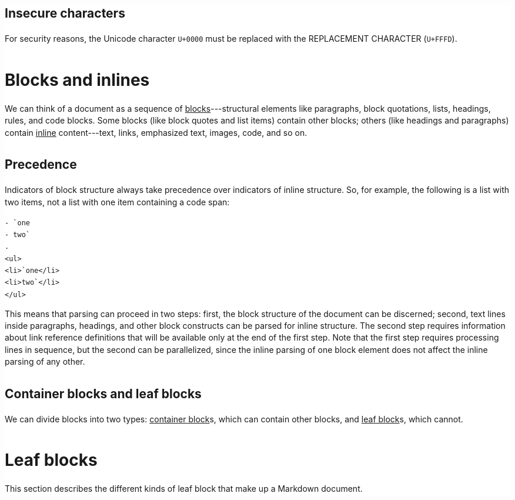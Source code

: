 
## Insecure characters

For security reasons, the Unicode character `U+0000` must be replaced
with the REPLACEMENT CHARACTER (`U+FFFD`).

# Blocks and inlines

We can think of a document as a sequence of
[blocks](@)---structural elements like paragraphs, block
quotations, lists, headings, rules, and code blocks.  Some blocks (like
block quotes and list items) contain other blocks; others (like
headings and paragraphs) contain [inline](@) content---text,
links, emphasized text, images, code, and so on.

## Precedence

Indicators of block structure always take precedence over indicators
of inline structure.  So, for example, the following is a list with
two items, not a list with one item containing a code span:

```````````````````````````````` example
- `one
- two`
.
<ul>
<li>`one</li>
<li>two`</li>
</ul>
````````````````````````````````


This means that parsing can proceed in two steps:  first, the block
structure of the document can be discerned; second, text lines inside
paragraphs, headings, and other block constructs can be parsed for inline
structure.  The second step requires information about link reference
definitions that will be available only at the end of the first
step.  Note that the first step requires processing lines in sequence,
but the second can be parallelized, since the inline parsing of
one block element does not affect the inline parsing of any other.

## Container blocks and leaf blocks

We can divide blocks into two types:
[container block](@)s,
which can contain other blocks, and [leaf block](@)s,
which cannot.

# Leaf blocks

This section describes the different kinds of leaf block that make up a
Markdown document.
